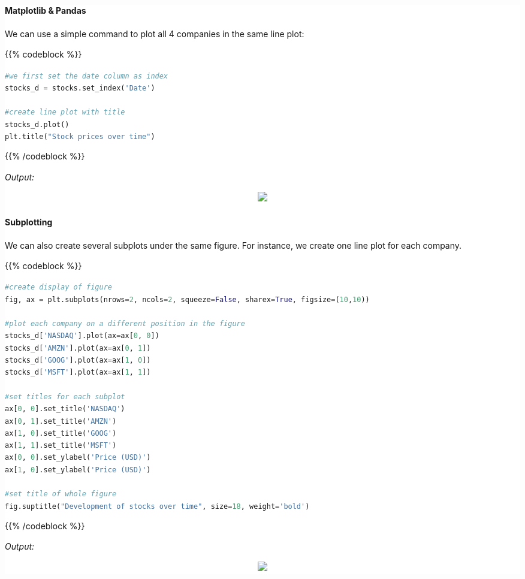 #### Matplotlib & Pandas

We can use a simple command to plot all 4 companies in the same line plot:

{{% codeblock %}}
```python
#we first set the date column as index
stocks_d = stocks.set_index('Date')

#create line plot with title
stocks_d.plot()
plt.title("Stock prices over time")
```
{{% /codeblock %}}

_Output:_
<p align = "center">
<img src = "../images/line_plot_plt.png" width=350">
</p>

#### Subplotting

We can also create several subplots under the same figure. For instance, we create one line plot for each company.

{{% codeblock %}}
```python
#create display of figure
fig, ax = plt.subplots(nrows=2, ncols=2, squeeze=False, sharex=True, figsize=(10,10))

#plot each company on a different position in the figure
stocks_d['NASDAQ'].plot(ax=ax[0, 0])
stocks_d['AMZN'].plot(ax=ax[0, 1])
stocks_d['GOOG'].plot(ax=ax[1, 0])
stocks_d['MSFT'].plot(ax=ax[1, 1])

#set titles for each subplot
ax[0, 0].set_title('NASDAQ')
ax[0, 1].set_title('AMZN')
ax[1, 0].set_title('GOOG')
ax[1, 1].set_title('MSFT')
ax[0, 0].set_ylabel('Price (USD)')
ax[1, 0].set_ylabel('Price (USD)')

#set title of whole figure
fig.suptitle("Development of stocks over time", size=18, weight='bold')
```
{{% /codeblock %}}

_Output:_
<p align = "center">
<img src = "../images/subplots.png" width=450">
</p>

